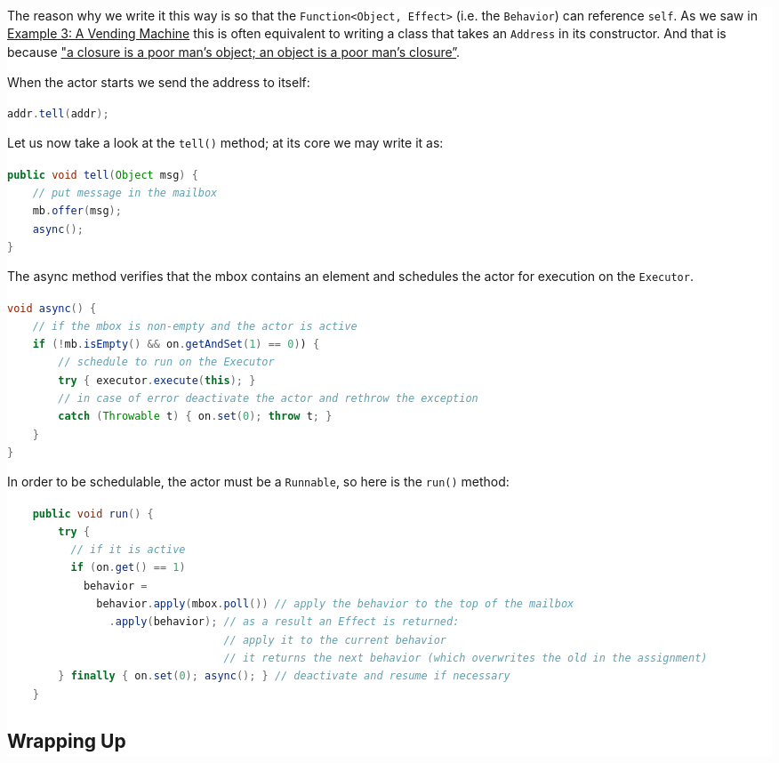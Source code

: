 The reason why we write it this way is so that the `Function<Object, Effect>` (i.e. the `Behavior`) 
can reference `self`. As we saw in [Example 3: A Vending Machine](#example-3-a-vending-machine) this is often equivalent to writing a class
that takes an `Address` in its constructor. And that is because ["a closure is a poor man’s object; an object is a poor man’s closure”][closures-objects].

When the actor starts we send the address to itself:


```java
addr.tell(addr); 
```

Let us now take a look at the `tell()` method; at its core we may write it as:

```java
public void tell(Object msg) {
    // put message in the mailbox
    mb.offer(msg); 
    async(); 
}
```

The async method verifies that the mbox contains an element and schedules the actor 
for execution on the `Executor`.


```java
void async() {
    // if the mbox is non-empty and the actor is active
    if (!mb.isEmpty() && on.getAndSet(1) == 0)) {
        // schedule to run on the Executor 
        try { executor.execute(this); }
        // in case of error deactivate the actor and rethrow the exception
        catch (Throwable t) { on.set(0); throw t; }
    }
}
```

In order to be schedulable, the actor must be a `Runnable`, so here is the `run()` method:

```java
    public void run() {
        try {
          // if it is active 
          if (on.get() == 1) 
            behavior = 
              behavior.apply(mbox.poll()) // apply the behavior to the top of the mailbox
                .apply(behavior); // as a result an Effect is returned: 
                                  // apply it to the current behavior
                                  // it returns the next behavior (which overwrites the old in the assignment) 
        } finally { on.set(0); async(); } // deactivate and resume if necessary
    }
```


## Wrapping Up


[klang]: https://viktorklang.com/
[actorjava]: https://gist.github.com/viktorklang/2557678
[minscalaactors]: https://gist.github.com/viktorklang/2362563
[akka-classic]: https://doc.akka.io/docs/akka/current/actors.html
[typed-akka]: https://doc.akka.io/docs/akka/current/typed/actors.html#first-example
[minjavaactors]: https://github.com/evacchi/min-java-actors/blob/main/src/main/java/io/github/evacchi/Actor.java
[jdk17-released]: https://inside.java/2021/09/14/the-arrival-of-java17/
[jbang]: https://www.jbang.dev
[jep305]: https://openjdk.java.net/jeps/305
[jep330]: https://openjdk.java.net/jeps/330
[jep361]: https://openjdk.java.net/jeps/361
[wiki-actor]: https://en.wikipedia.org/wiki/Actor_model#Fundamental_concepts
[closures-objects]: http://people.csail.mit.edu/gregs/ll1-discuss-archive-html/msg03277.html